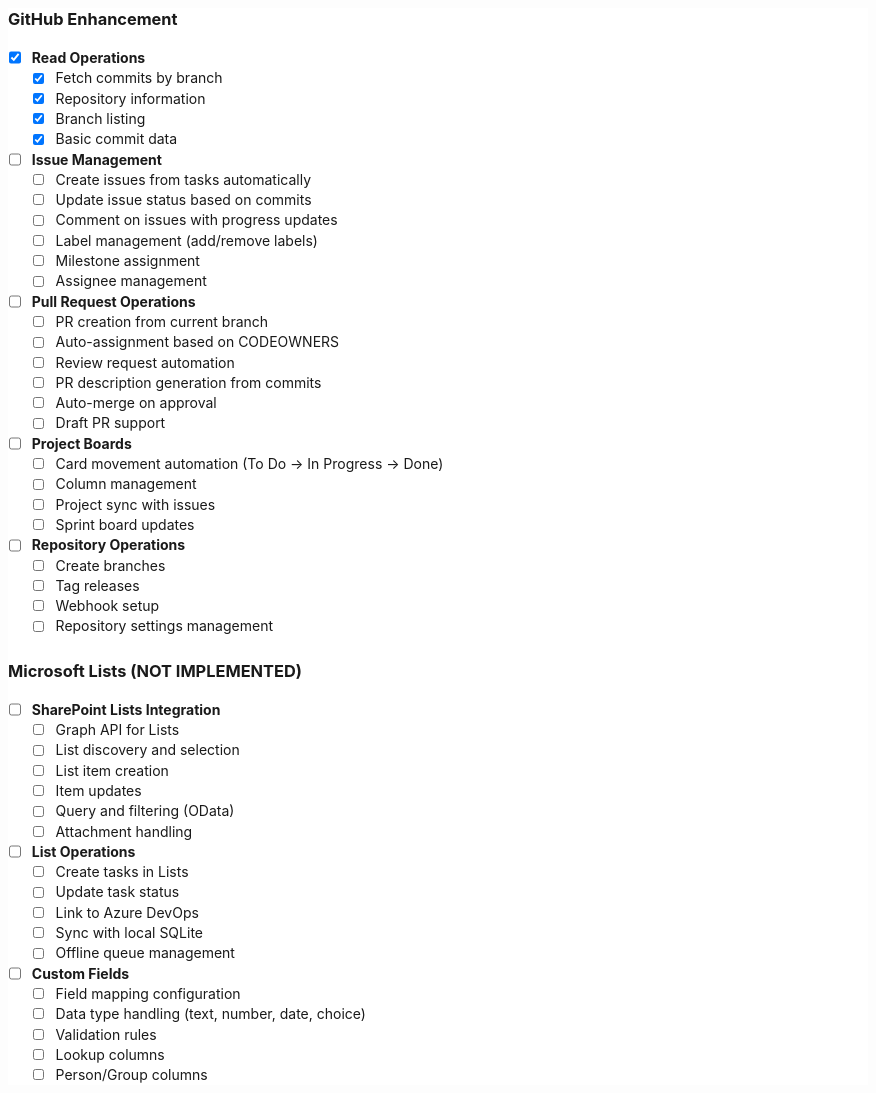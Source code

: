 ### GitHub Enhancement
- [x] **Read Operations**
  - [x] Fetch commits by branch
  - [x] Repository information
  - [x] Branch listing
  - [x] Basic commit data
  
- [ ] **Issue Management**
  - [ ] Create issues from tasks automatically
  - [ ] Update issue status based on commits
  - [ ] Comment on issues with progress updates
  - [ ] Label management (add/remove labels)
  - [ ] Milestone assignment
  - [ ] Assignee management
  
- [ ] **Pull Request Operations**
  - [ ] PR creation from current branch
  - [ ] Auto-assignment based on CODEOWNERS
  - [ ] Review request automation
  - [ ] PR description generation from commits
  - [ ] Auto-merge on approval
  - [ ] Draft PR support
  
- [ ] **Project Boards**
  - [ ] Card movement automation (To Do → In Progress → Done)
  - [ ] Column management
  - [ ] Project sync with issues
  - [ ] Sprint board updates
  
- [ ] **Repository Operations**
  - [ ] Create branches
  - [ ] Tag releases
  - [ ] Webhook setup
  - [ ] Repository settings management

### Microsoft Lists (NOT IMPLEMENTED)
- [ ] **SharePoint Lists Integration**
  - [ ] Graph API for Lists
  - [ ] List discovery and selection
  - [ ] List item creation
  - [ ] Item updates
  - [ ] Query and filtering (OData)
  - [ ] Attachment handling
  
- [ ] **List Operations**
  - [ ] Create tasks in Lists
  - [ ] Update task status
  - [ ] Link to Azure DevOps
  - [ ] Sync with local SQLite
  - [ ] Offline queue management
  
- [ ] **Custom Fields**
  - [ ] Field mapping configuration
  - [ ] Data type handling (text, number, date, choice)
  - [ ] Validation rules
  - [ ] Lookup columns
  - [ ] Person/Group columns
